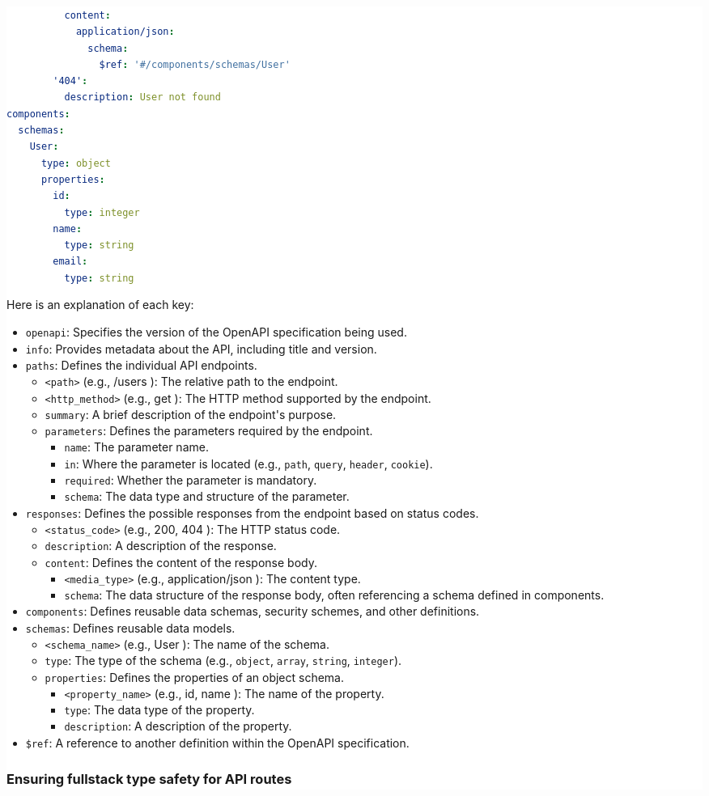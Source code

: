 ```yml
          content:
            application/json:
              schema:
                $ref: '#/components/schemas/User'
        '404':
          description: User not found
components:
  schemas:
    User:
      type: object
      properties:
        id:
          type: integer
        name:
          type: string
        email:
          type: string
```

Here is an explanation of each key:

* `openapi`: Specifies the version of the OpenAPI specification being used.
* `info`: Provides metadata about the API, including title and version.
* `paths`: Defines the individual API endpoints.
    * `<path>` (e.g., /users ): The relative path to the endpoint.
    * `<http_method>` (e.g., get ): The HTTP method supported by the endpoint.
    * `summary`: A brief description of the endpoint's purpose.
    * `parameters`: Defines the parameters required by the endpoint.
        * `name`: The parameter name.
        * `in`: Where the parameter is located (e.g., `path`, `query`, `header`, `cookie`).
        * `required`: Whether the parameter is mandatory.
        * `schema`: The data type and structure of the parameter.
* `responses`: Defines the possible responses from the endpoint based on status codes.
    * `<status_code>` (e.g., 200, 404 ): The HTTP status code.
    * `description`: A description of the response.
    * `content`: Defines the content of the response body.
        * `<media_type>` (e.g., application/json ): The content type.
        * `schema`: The data structure of the response body, often referencing a schema defined in components.
* `components`: Defines reusable data schemas, security schemes, and other definitions.
* `schemas`: Defines reusable data models.
    * `<schema_name>` (e.g., User ): The name of the schema.
    * `type`: The type of the schema (e.g., `object`, `array`, `string`, `integer`).
    * `properties`: Defines the properties of an object schema.
        * `<property_name>` (e.g., id, name ): The name of the property.
        * `type`: The data type of the property.
        * `description`: A description of the property.
* `$ref`: A reference to another definition within the OpenAPI specification.


### Ensuring fullstack type safety for API routes
